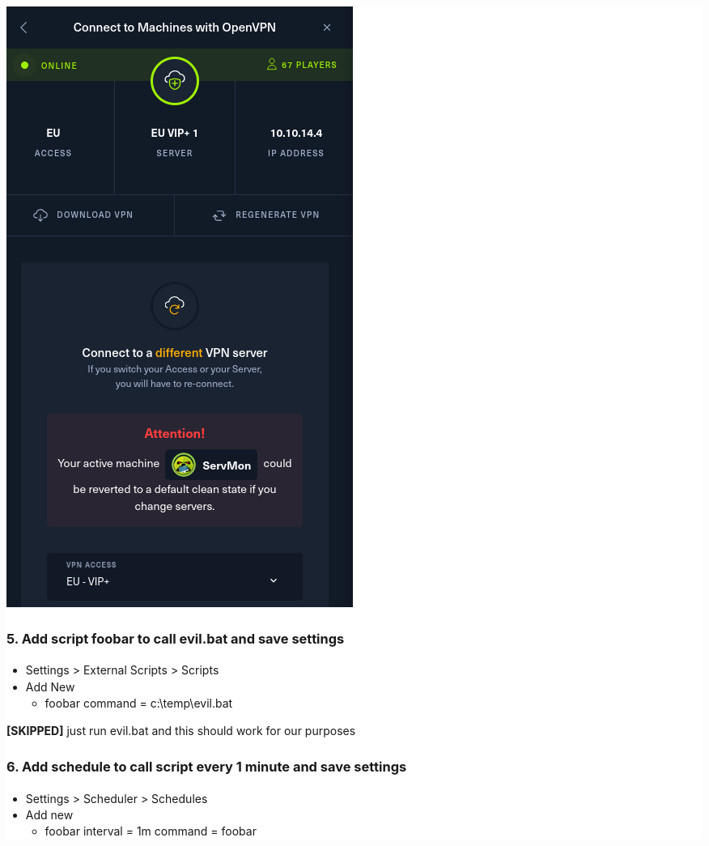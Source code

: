 ![](/assets/img/htb_servmon/Screenshot_From_2024-09-30_02-16-45.png)

### 5. Add script foobar to call evil.bat and save settings
- Settings > External Scripts > Scripts
- Add New
	- foobar
		command = c:\\temp\\evil.bat
		
**[SKIPPED]** just run evil.bat and this should work for our purposes
### 6. Add schedule to call script every 1 minute and save settings
- Settings > Scheduler > Schedules
- Add new
	- foobar
		interval = 1m
		command = foobar
